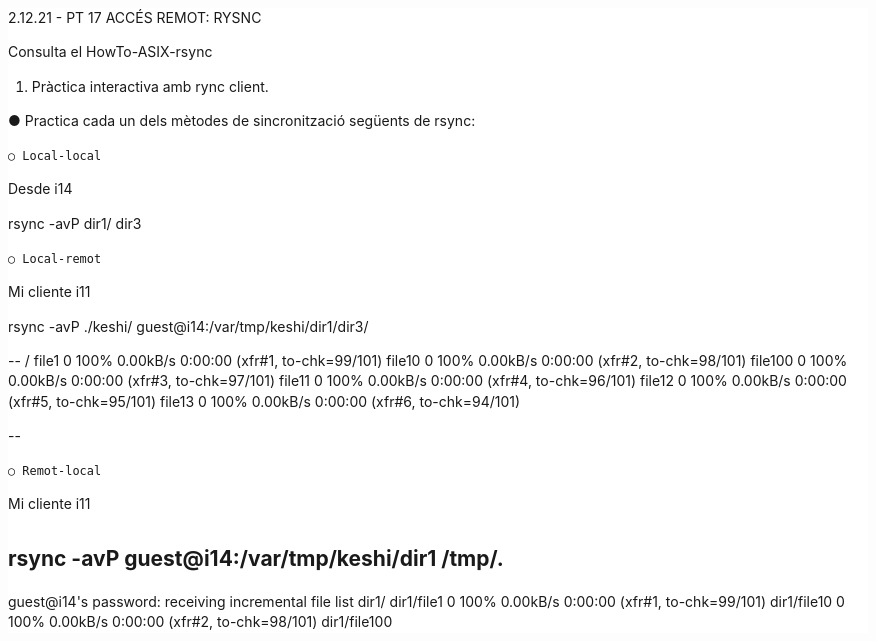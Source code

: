 
















2.12.21 - PT 17 ACCÉS REMOT: RYSNC




Consulta el HowTo-ASIX-rsync

1. Pràctica interactiva amb rync client.

● Practica cada un dels mètodes de sincronització següents de rsync:

	○ Local-local

Desde i14

rsync -avP dir1/ dir3


	○ Local-remot

Mi cliente i11

rsync -avP ./keshi/ guest@i14:/var/tmp/keshi/dir1/dir3/

--
/
file1
              0 100%    0.00kB/s    0:00:00 (xfr#1, to-chk=99/101)
file10
              0 100%    0.00kB/s    0:00:00 (xfr#2, to-chk=98/101)
file100
              0 100%    0.00kB/s    0:00:00 (xfr#3, to-chk=97/101)
file11
              0 100%    0.00kB/s    0:00:00 (xfr#4, to-chk=96/101)
file12
              0 100%    0.00kB/s    0:00:00 (xfr#5, to-chk=95/101)
file13
              0 100%    0.00kB/s    0:00:00 (xfr#6, to-chk=94/101)

--


	○ Remot-local


Mi cliente i11

rsync -avP guest@i14:/var/tmp/keshi/dir1 /tmp/.
--
guest@i14's password: 
receiving incremental file list
dir1/
dir1/file1
              0 100%    0.00kB/s    0:00:00 (xfr#1, to-chk=99/101)
dir1/file10
              0 100%    0.00kB/s    0:00:00 (xfr#2, to-chk=98/101)
dir1/file100
